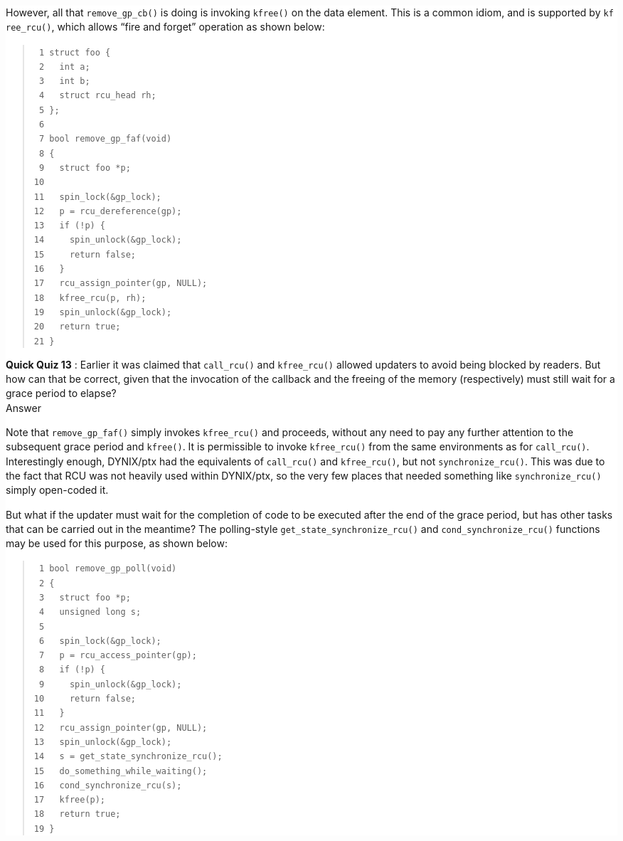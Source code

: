 However, all that `remove_gp_cb()` is doing is invoking `kfree()` on the data element. This is a common idiom, and is supported by `kfree_rcu()`, which allows “fire and forget” operation as shown below: 

> 
>      1 struct foo {
>      2   int a;
>      3   int b;
>      4   struct rcu_head rh;
>      5 };
>      6 
>      7 bool remove_gp_faf(void)
>      8 {
>      9   struct foo *p;
>     10 
>     11   spin_lock(&gp_lock);
>     12   p = rcu_dereference(gp);
>     13   if (!p) {
>     14     spin_unlock(&gp_lock);
>     15     return false;
>     16   }
>     17   rcu_assign_pointer(gp, NULL);
>     18   kfree_rcu(p, rh);
>     19   spin_unlock(&gp_lock);
>     20   return true;
>     21 }
>     

**Quick Quiz 13** : Earlier it was claimed that `call_rcu()` and `kfree_rcu()` allowed updaters to avoid being blocked by readers. But how can that be correct, given that the invocation of the callback and the freeing of the memory (respectively) must still wait for a grace period to elapse?   
Answer

Note that `remove_gp_faf()` simply invokes `kfree_rcu()` and proceeds, without any need to pay any further attention to the subsequent grace period and `kfree()`. It is permissible to invoke `kfree_rcu()` from the same environments as for `call_rcu()`. Interestingly enough, DYNIX/ptx had the equivalents of `call_rcu()` and `kfree_rcu()`, but not `synchronize_rcu()`. This was due to the fact that RCU was not heavily used within DYNIX/ptx, so the very few places that needed something like `synchronize_rcu()` simply open-coded it. 

But what if the updater must wait for the completion of code to be executed after the end of the grace period, but has other tasks that can be carried out in the meantime? The polling-style `get_state_synchronize_rcu()` and `cond_synchronize_rcu()` functions may be used for this purpose, as shown below: 

> 
>      1 bool remove_gp_poll(void)
>      2 {
>      3   struct foo *p;
>      4   unsigned long s;
>      5 
>      6   spin_lock(&gp_lock);
>      7   p = rcu_access_pointer(gp);
>      8   if (!p) {
>      9     spin_unlock(&gp_lock);
>     10     return false;
>     11   }
>     12   rcu_assign_pointer(gp, NULL);
>     13   spin_unlock(&gp_lock);
>     14   s = get_state_synchronize_rcu();
>     15   do_something_while_waiting();
>     16   cond_synchronize_rcu(s);
>     17   kfree(p);
>     18   return true;
>     19 }
>     